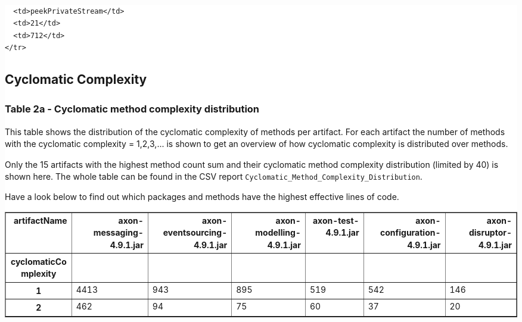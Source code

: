       <td>peekPrivateStream</td>
      <td>21</td>
      <td>712</td>
    </tr>
  </tbody>
</table>
</div>



## Cyclomatic Complexity

### Table 2a - Cyclomatic method complexity distribution

This table shows the distribution of the cyclomatic complexity of methods per artifact.
For each artifact the number of methods with the cyclomatic complexity = 1,2,3,... is shown to get an overview of how cyclomatic complexity is distributed over methods.

Only the 15 artifacts with the highest method count sum and their cyclomatic method complexity distribution (limited by 40) is shown here. The whole table can be found in the CSV report `Cyclomatic_Method_Complexity_Distribution`.

Have a look below to find out which packages and methods have the highest effective lines of code.




<div>
<table border="1" class="dataframe">
  <thead>
    <tr style="text-align: right;">
      <th>artifactName</th>
      <th>axon-messaging-4.9.1.jar</th>
      <th>axon-eventsourcing-4.9.1.jar</th>
      <th>axon-modelling-4.9.1.jar</th>
      <th>axon-test-4.9.1.jar</th>
      <th>axon-configuration-4.9.1.jar</th>
      <th>axon-disruptor-4.9.1.jar</th>
    </tr>
    <tr>
      <th>cyclomaticComplexity</th>
      <th></th>
      <th></th>
      <th></th>
      <th></th>
      <th></th>
      <th></th>
    </tr>
  </thead>
  <tbody>
    <tr>
      <th>1</th>
      <td>4413</td>
      <td>943</td>
      <td>895</td>
      <td>519</td>
      <td>542</td>
      <td>146</td>
    </tr>
    <tr>
      <th>2</th>
      <td>462</td>
      <td>94</td>
      <td>75</td>
      <td>60</td>
      <td>37</td>
      <td>20</td>